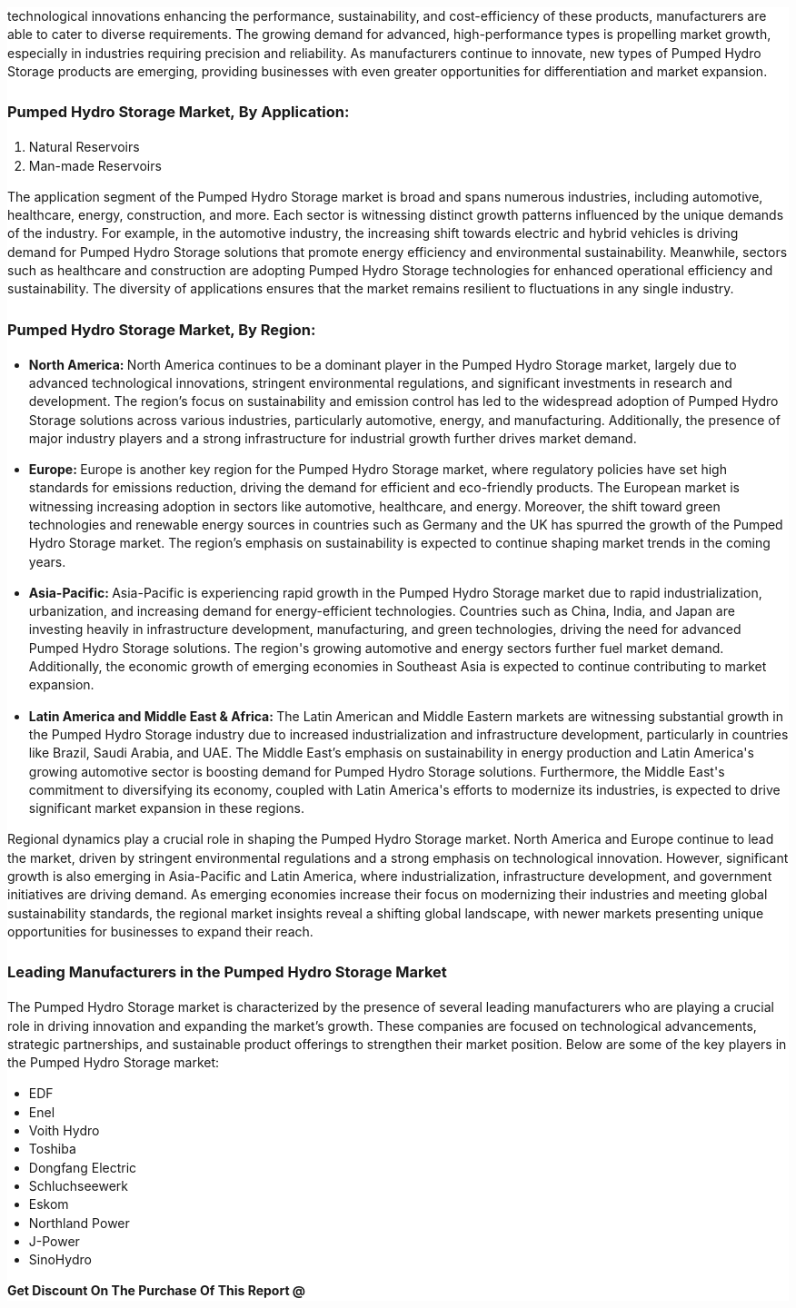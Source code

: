 technological innovations enhancing the performance, sustainability, and cost-efficiency of these products, manufacturers are able to cater to diverse requirements. The growing demand for advanced, high-performance types is propelling market growth, especially in industries requiring precision and reliability. As manufacturers continue to innovate, new types of Pumped Hydro Storage products are emerging, providing businesses with even greater opportunities for differentiation and market expansion.</p><h3>Pumped Hydro Storage Market,&nbsp;By Application:</h3><ol><li>Natural Reservoirs<li> Man-made Reservoirs</li></ol><p>The application segment of the Pumped Hydro Storage market is broad and spans numerous industries, including automotive, healthcare, energy, construction, and more. Each sector is witnessing distinct growth patterns influenced by the unique demands of the industry. For example, in the automotive industry, the increasing shift towards electric and hybrid vehicles is driving demand for Pumped Hydro Storage solutions that promote energy efficiency and environmental sustainability. Meanwhile, sectors such as healthcare and construction are adopting Pumped Hydro Storage technologies for enhanced operational efficiency and sustainability. The diversity of applications ensures that the market remains resilient to fluctuations in any single industry.</p><h3>Pumped Hydro Storage Market, By Region:</h3><ul><li><p><strong>North America:&nbsp;</strong>North America continues to be a dominant player in the Pumped Hydro Storage market, largely due to advanced technological innovations, stringent environmental regulations, and significant investments in research and development. The region&rsquo;s focus on sustainability and emission control has led to the widespread adoption of Pumped Hydro Storage solutions across various industries, particularly automotive, energy, and manufacturing. Additionally, the presence of major industry players and a strong infrastructure for industrial growth further drives market demand.</p></li><li><p><strong><strong>Europe:&nbsp;</strong></strong>Europe is another key region for the Pumped Hydro Storage market, where regulatory policies have set high standards for emissions reduction, driving the demand for efficient and eco-friendly products. The European market is witnessing increasing adoption in sectors like automotive, healthcare, and energy. Moreover, the shift toward green technologies and renewable energy sources in countries such as Germany and the UK has spurred the growth of the Pumped Hydro Storage market. The region&rsquo;s emphasis on sustainability is expected to continue shaping market trends in the coming years.</p></li><li><p><strong><strong>Asia-Pacific:&nbsp;</strong></strong>Asia-Pacific is experiencing rapid growth in the Pumped Hydro Storage market due to rapid industrialization, urbanization, and increasing demand for energy-efficient technologies. Countries such as China, India, and Japan are investing heavily in infrastructure development, manufacturing, and green technologies, driving the need for advanced Pumped Hydro Storage solutions. The region's growing automotive and energy sectors further fuel market demand. Additionally, the economic growth of emerging economies in Southeast Asia is expected to continue contributing to market expansion.</p></li><li><p><strong><strong>Latin America and Middle East &amp; Africa:&nbsp;</strong></strong>The Latin American and Middle Eastern markets are witnessing substantial growth in the Pumped Hydro Storage industry due to increased industrialization and infrastructure development, particularly in countries like Brazil, Saudi Arabia, and UAE. The Middle East&rsquo;s emphasis on sustainability in energy production and Latin America's growing automotive sector is boosting demand for Pumped Hydro Storage solutions. Furthermore, the Middle East's commitment to diversifying its economy, coupled with Latin America's efforts to modernize its industries, is expected to drive significant market expansion in these regions.</p></li></ul><p>Regional dynamics play a crucial role in shaping the Pumped Hydro Storage market. North America and Europe continue to lead the market, driven by stringent environmental regulations and a strong emphasis on technological innovation. However, significant growth is also emerging in Asia-Pacific and Latin America, where industrialization, infrastructure development, and government initiatives are driving demand. As emerging economies increase their focus on modernizing their industries and meeting global sustainability standards, the regional market insights reveal a shifting global landscape, with newer markets presenting unique opportunities for businesses to expand their reach.</p><h3><strong>Leading Manufacturers in the Pumped Hydro Storage Market</strong></h3><p>The Pumped Hydro Storage market is characterized by the presence of several leading manufacturers who are playing a crucial role in driving innovation and expanding the market&rsquo;s growth. These companies are focused on technological advancements, strategic partnerships, and sustainable product offerings to strengthen their market position. Below are some of the key players in the Pumped Hydro Storage market:</p></div><div class="article-main__content" data-test-id="publishing-text-block"><ul><li><span class="">EDF<li> Enel<li> Voith Hydro<li> Toshiba<li> Dongfang Electric<li> Schluchseewerk<li> Eskom<li> Northland Power<li> J-Power<li> SinoHydro</span></li></ul></div><div class="article-main__content" data-test-id="publishing-text-block"><p><span class="font-[700]"><strong>Get Discount On The Purchase Of This Report @</strong>